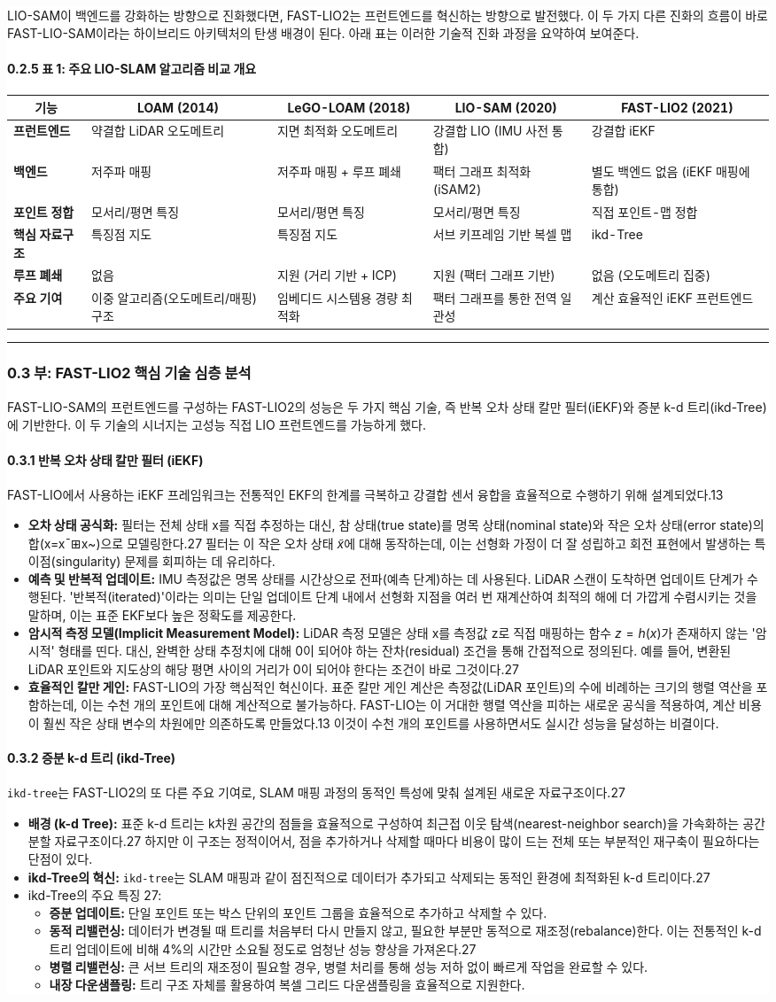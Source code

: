 LIO-SAM이 백엔드를 강화하는 방향으로 진화했다면, FAST-LIO2는 프런트엔드를 혁신하는 방향으로 발전했다. 이 두 가지 다른 진화의 흐름이 바로 FAST-LIO-SAM이라는 하이브리드 아키텍처의 탄생 배경이 된다. 아래 표는 이러한 기술적 진화 과정을 요약하여 보여준다.

#### 0.2.5 표 1: 주요 LIO-SLAM 알고리즘 비교 개요

| 기능              | LOAM (2014)                         | LeGO-LOAM (2018)              | LIO-SAM (2020)                 | FAST-LIO2 (2021)                    |
| ----------------- | ----------------------------------- | ----------------------------- | ------------------------------ | ----------------------------------- |
| **프런트엔드**    | 약결합 LiDAR 오도메트리             | 지면 최적화 오도메트리        | 강결합 LIO (IMU 사전 통합)     | 강결합 iEKF                         |
| **백엔드**        | 저주파 매핑                         | 저주파 매핑 + 루프 폐쇄       | 팩터 그래프 최적화 (iSAM2)     | 별도 백엔드 없음 (iEKF 매핑에 통합) |
| **포인트 정합**   | 모서리/평면 특징                    | 모서리/평면 특징              | 모서리/평면 특징               | 직접 포인트-맵 정합                 |
| **핵심 자료구조** | 특징점 지도                         | 특징점 지도                   | 서브 키프레임 기반 복셀 맵     | ikd-Tree                            |
| **루프 폐쇄**     | 없음                                | 지원 (거리 기반 + ICP)        | 지원 (팩터 그래프 기반)        | 없음 (오도메트리 집중)              |
| **주요 기여**     | 이중 알고리즘(오도메트리/매핑) 구조 | 임베디드 시스템용 경량 최적화 | 팩터 그래프를 통한 전역 일관성 | 계산 효율적인 iEKF 프런트엔드       |

------

### 0.3 부: FAST-LIO2 핵심 기술 심층 분석

FAST-LIO-SAM의 프런트엔드를 구성하는 FAST-LIO2의 성능은 두 가지 핵심 기술, 즉 반복 오차 상태 칼만 필터(iEKF)와 증분 k-d 트리(ikd-Tree)에 기반한다. 이 두 기술의 시너지는 고성능 직접 LIO 프런트엔드를 가능하게 했다.

#### 0.3.1  반복 오차 상태 칼만 필터 (iEKF)

FAST-LIO에서 사용하는 iEKF 프레임워크는 전통적인 EKF의 한계를 극복하고 강결합 센서 융합을 효율적으로 수행하기 위해 설계되었다.13

- **오차 상태 공식화:** 필터는 전체 상태 x를 직접 추정하는 대신, 참 상태(true state)를 명목 상태(nominal state)와 작은 오차 상태(error state)의 합(x=xˉ⊞x~)으로 모델링한다.27 필터는 이 작은 오차 상태 $\tilde{x}$에 대해 동작하는데, 이는 선형화 가정이 더 잘 성립하고 회전 표현에서 발생하는 특이점(singularity) 문제를 회피하는 데 유리하다.
- **예측 및 반복적 업데이트:** IMU 측정값은 명목 상태를 시간상으로 전파(예측 단계)하는 데 사용된다. LiDAR 스캔이 도착하면 업데이트 단계가 수행된다. '반복적(iterated)'이라는 의미는 단일 업데이트 단계 내에서 선형화 지점을 여러 번 재계산하여 최적의 해에 더 가깝게 수렴시키는 것을 말하며, 이는 표준 EKF보다 높은 정확도를 제공한다.
- **암시적 측정 모델(Implicit Measurement Model):** LiDAR 측정 모델은 상태 x를 측정값 z로 직접 매핑하는 함수 $z = h(x)$가 존재하지 않는 '암시적' 형태를 띤다. 대신, 완벽한 상태 추정치에 대해 0이 되어야 하는 잔차(residual) 조건을 통해 간접적으로 정의된다. 예를 들어, 변환된 LiDAR 포인트와 지도상의 해당 평면 사이의 거리가 0이 되어야 한다는 조건이 바로 그것이다.27
- **효율적인 칼만 게인:** FAST-LIO의 가장 핵심적인 혁신이다. 표준 칼만 게인 계산은 측정값(LiDAR 포인트)의 수에 비례하는 크기의 행렬 역산을 포함하는데, 이는 수천 개의 포인트에 대해 계산적으로 불가능하다. FAST-LIO는 이 거대한 행렬 역산을 피하는 새로운 공식을 적용하여, 계산 비용이 훨씬 작은 상태 변수의 차원에만 의존하도록 만들었다.13 이것이 수천 개의 포인트를 사용하면서도 실시간 성능을 달성하는 비결이다.

#### 0.3.2  증분 k-d 트리 (ikd-Tree)

`ikd-tree`는 FAST-LIO2의 또 다른 주요 기여로, SLAM 매핑 과정의 동적인 특성에 맞춰 설계된 새로운 자료구조이다.27

- **배경 (k-d Tree):** 표준 k-d 트리는 k차원 공간의 점들을 효율적으로 구성하여 최근접 이웃 탐색(nearest-neighbor search)을 가속화하는 공간 분할 자료구조이다.27 하지만 이 구조는 정적이어서, 점을 추가하거나 삭제할 때마다 비용이 많이 드는 전체 또는 부분적인 재구축이 필요하다는 단점이 있다.
- **ikd-Tree의 혁신:** `ikd-tree`는 SLAM 매핑과 같이 점진적으로 데이터가 추가되고 삭제되는 동적인 환경에 최적화된 k-d 트리이다.27
- ikd-Tree의 주요 특징 27:
  - **증분 업데이트:** 단일 포인트 또는 박스 단위의 포인트 그룹을 효율적으로 추가하고 삭제할 수 있다.
  - **동적 리밸런싱:** 데이터가 변경될 때 트리를 처음부터 다시 만들지 않고, 필요한 부분만 동적으로 재조정(rebalance)한다. 이는 전통적인 k-d 트리 업데이트에 비해 4%의 시간만 소요될 정도로 엄청난 성능 향상을 가져온다.27
  - **병렬 리밸런싱:** 큰 서브 트리의 재조정이 필요할 경우, 병렬 처리를 통해 성능 저하 없이 빠르게 작업을 완료할 수 있다.
  - **내장 다운샘플링:** 트리 구조 자체를 활용하여 복셀 그리드 다운샘플링을 효율적으로 지원한다.
